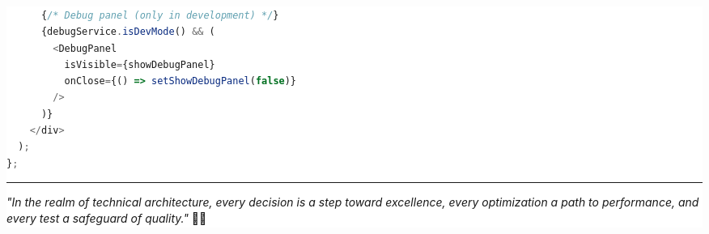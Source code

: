```typescript
      {/* Debug panel (only in development) */}
      {debugService.isDevMode() && (
        <DebugPanel 
          isVisible={showDebugPanel} 
          onClose={() => setShowDebugPanel(false)} 
        />
      )}
    </div>
  );
};
```

---

*"In the realm of technical architecture, every decision is a step toward excellence, every optimization a path to performance, and every test a safeguard of quality."* 🚀✨